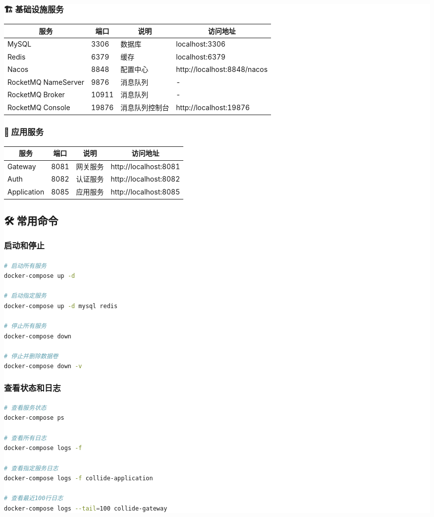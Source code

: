 ### 🏗️ 基础设施服务

| 服务 | 端口 | 说明 | 访问地址 |
|------|------|------|----------|
| MySQL | 3306 | 数据库 | localhost:3306 |
| Redis | 6379 | 缓存 | localhost:6379 |
| Nacos | 8848 | 配置中心 | http://localhost:8848/nacos |
| RocketMQ NameServer | 9876 | 消息队列 | - |
| RocketMQ Broker | 10911 | 消息队列 | - |
| RocketMQ Console | 19876 | 消息队列控制台 | http://localhost:19876 |

### 🚀 应用服务

| 服务 | 端口 | 说明 | 访问地址 |
|------|------|------|----------|
| Gateway | 8081 | 网关服务 | http://localhost:8081 |
| Auth | 8082 | 认证服务 | http://localhost:8082 |
| Application | 8085 | 应用服务 | http://localhost:8085 |

## 🛠️ 常用命令

### 启动和停止

```bash
# 启动所有服务
docker-compose up -d

# 启动指定服务
docker-compose up -d mysql redis

# 停止所有服务
docker-compose down

# 停止并删除数据卷
docker-compose down -v
```

### 查看状态和日志

```bash
# 查看服务状态
docker-compose ps

# 查看所有日志
docker-compose logs -f

# 查看指定服务日志
docker-compose logs -f collide-application

# 查看最近100行日志
docker-compose logs --tail=100 collide-gateway
```

